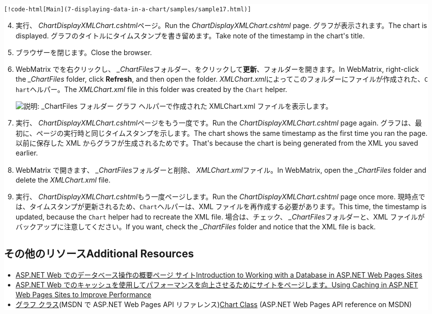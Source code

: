     [!code-html[Main](7-displaying-data-in-a-chart/samples/sample17.html)]
4. <span data-ttu-id="6d6a3-339">実行、 *ChartDisplayXMLChart.cshtml*ページ。</span><span class="sxs-lookup"><span data-stu-id="6d6a3-339">Run the *ChartDisplayXMLChart.cshtml* page.</span></span> <span data-ttu-id="6d6a3-340">グラフが表示されます。</span><span class="sxs-lookup"><span data-stu-id="6d6a3-340">The chart is displayed.</span></span> <span data-ttu-id="6d6a3-341">グラフのタイトルにタイムスタンプを書き留めます。</span><span class="sxs-lookup"><span data-stu-id="6d6a3-341">Take note of the timestamp in the chart's title.</span></span>
5. <span data-ttu-id="6d6a3-342">ブラウザーを閉じます。</span><span class="sxs-lookup"><span data-stu-id="6d6a3-342">Close the browser.</span></span>
6. <span data-ttu-id="6d6a3-343">WebMatrix でを右クリックし、  *\_ChartFiles*フォルダー、をクリックして**更新**、フォルダーを開きます。</span><span class="sxs-lookup"><span data-stu-id="6d6a3-343">In WebMatrix, right-click the *\_ChartFiles* folder, click **Refresh**, and then open the folder.</span></span> <span data-ttu-id="6d6a3-344">*XMLChart.xml*によってこのフォルダーにファイルが作成された、`Chart`ヘルパー。</span><span class="sxs-lookup"><span data-stu-id="6d6a3-344">The *XMLChart.xml* file in this folder was created by the `Chart` helper.</span></span> 

    ![説明: _ChartFiles フォルダー グラフ ヘルパーで作成された XMLChart.xml ファイルを表示します。](7-displaying-data-in-a-chart/_static/image14.jpg)
7. <span data-ttu-id="6d6a3-346">実行、 *ChartDisplayXMLChart.cshtml*ページをもう一度です。</span><span class="sxs-lookup"><span data-stu-id="6d6a3-346">Run the *ChartDisplayXMLChart.cshtml* page again.</span></span> <span data-ttu-id="6d6a3-347">グラフは、最初に、ページの実行時と同じタイムスタンプを示します。</span><span class="sxs-lookup"><span data-stu-id="6d6a3-347">The chart shows the same timestamp as the first time you ran the page.</span></span> <span data-ttu-id="6d6a3-348">以前に保存した XML からグラフが生成されるためです。</span><span class="sxs-lookup"><span data-stu-id="6d6a3-348">That's because the chart is being generated from the XML you saved earlier.</span></span>
8. <span data-ttu-id="6d6a3-349">WebMatrix で開きます、  *\_ChartFiles*フォルダーと削除、 *XMLChart.xml*ファイル。</span><span class="sxs-lookup"><span data-stu-id="6d6a3-349">In WebMatrix, open the *\_ChartFiles* folder and delete the *XMLChart.xml* file.</span></span>
9. <span data-ttu-id="6d6a3-350">実行、 *ChartDisplayXMLChart.cshtml*もう一度ページします。</span><span class="sxs-lookup"><span data-stu-id="6d6a3-350">Run the *ChartDisplayXMLChart.cshtml* page once more.</span></span> <span data-ttu-id="6d6a3-351">現時点では、タイムスタンプが更新されるため、`Chart`ヘルパーは、XML ファイルを再作成する必要があります。</span><span class="sxs-lookup"><span data-stu-id="6d6a3-351">This time, the timestamp is updated, because the `Chart` helper had to recreate the XML file.</span></span> <span data-ttu-id="6d6a3-352">場合は、チェック、  *\_ChartFiles*フォルダーと、XML ファイルがバックアップに注意してください。</span><span class="sxs-lookup"><span data-stu-id="6d6a3-352">If you want, check the *\_ChartFiles* folder and notice that the XML file is back.</span></span>

<a id="Additional_Resources"></a>
## <a name="additional-resources"></a><span data-ttu-id="6d6a3-353">その他のリソース</span><span class="sxs-lookup"><span data-stu-id="6d6a3-353">Additional Resources</span></span>

- [<span data-ttu-id="6d6a3-354">ASP.NET Web でのデータベース操作の概要ページ サイト</span><span class="sxs-lookup"><span data-stu-id="6d6a3-354">Introduction to Working with a Database in ASP.NET Web Pages Sites</span></span>](https://go.microsoft.com/fwlink/?LinkId=202893)
- [<span data-ttu-id="6d6a3-355">ASP.NET Web でのキャッシュを使用してパフォーマンスを向上させるためにサイトをページします。</span><span class="sxs-lookup"><span data-stu-id="6d6a3-355">Using Caching in ASP.NET Web Pages Sites to Improve Performance</span></span>](https://go.microsoft.com/fwlink/?LinkId=202903)
- <span data-ttu-id="6d6a3-356">[グラフ クラス](https://msdn.microsoft.com/library/system.web.helpers.chart(v=vs.99))(MSDN で ASP.NET Web Pages API リファレンス)</span><span class="sxs-lookup"><span data-stu-id="6d6a3-356">[Chart Class](https://msdn.microsoft.com/library/system.web.helpers.chart(v=vs.99)) (ASP.NET Web Pages API reference on MSDN)</span></span>
